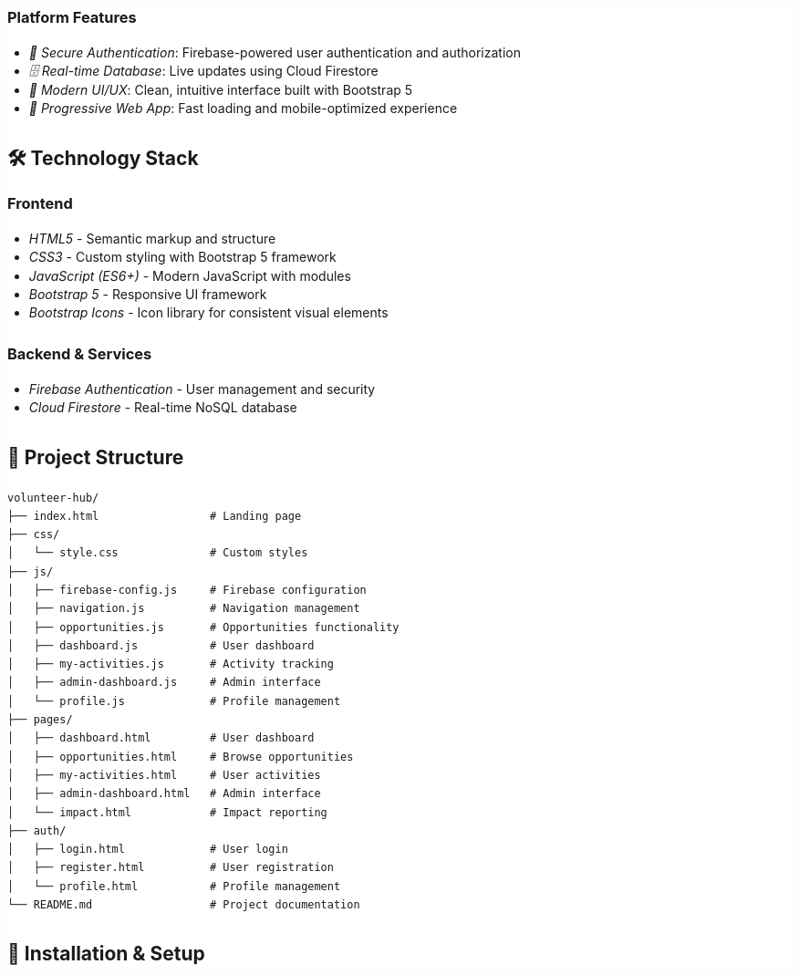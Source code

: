 ### Platform Features

- _🔐 Secure Authentication_: Firebase-powered user authentication and authorization
- _🗄 Real-time Database_: Live updates using Cloud Firestore
- _🎨 Modern UI/UX_: Clean, intuitive interface built with Bootstrap 5
- _📱 Progressive Web App_: Fast loading and mobile-optimized experience

## 🛠 Technology Stack

### Frontend

- _HTML5_ - Semantic markup and structure
- _CSS3_ - Custom styling with Bootstrap 5 framework
- _JavaScript (ES6+)_ - Modern JavaScript with modules
- _Bootstrap 5_ - Responsive UI framework
- _Bootstrap Icons_ - Icon library for consistent visual elements

### Backend & Services

- _Firebase Authentication_ - User management and security
- _Cloud Firestore_ - Real-time NoSQL database

## 📁 Project Structure

```plaintext
volunteer-hub/
├── index.html                 # Landing page
├── css/
│   └── style.css              # Custom styles
├── js/
│   ├── firebase-config.js     # Firebase configuration
│   ├── navigation.js          # Navigation management
│   ├── opportunities.js       # Opportunities functionality
│   ├── dashboard.js           # User dashboard
│   ├── my-activities.js       # Activity tracking
│   ├── admin-dashboard.js     # Admin interface
│   └── profile.js             # Profile management
├── pages/
│   ├── dashboard.html         # User dashboard
│   ├── opportunities.html     # Browse opportunities
│   ├── my-activities.html     # User activities
│   ├── admin-dashboard.html   # Admin interface
│   └── impact.html            # Impact reporting
├── auth/
│   ├── login.html             # User login
│   ├── register.html          # User registration
│   └── profile.html           # Profile management
└── README.md                  # Project documentation
```

## 🚀 Installation & Setup
